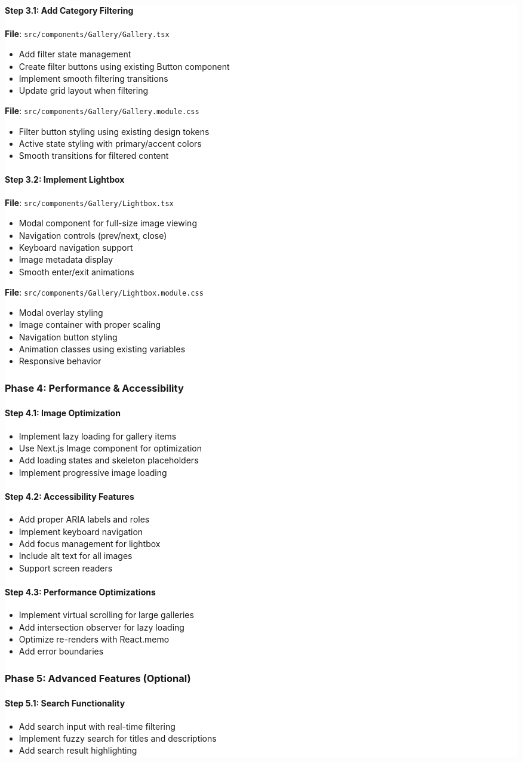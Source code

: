 #### Step 3.1: Add Category Filtering
**File**: `src/components/Gallery/Gallery.tsx`
- Add filter state management
- Create filter buttons using existing Button component
- Implement smooth filtering transitions
- Update grid layout when filtering

**File**: `src/components/Gallery/Gallery.module.css`
- Filter button styling using existing design tokens
- Active state styling with primary/accent colors
- Smooth transitions for filtered content

#### Step 3.2: Implement Lightbox
**File**: `src/components/Gallery/Lightbox.tsx`
- Modal component for full-size image viewing
- Navigation controls (prev/next, close)
- Keyboard navigation support
- Image metadata display
- Smooth enter/exit animations

**File**: `src/components/Gallery/Lightbox.module.css`
- Modal overlay styling
- Image container with proper scaling
- Navigation button styling
- Animation classes using existing variables
- Responsive behavior

### Phase 4: Performance & Accessibility

#### Step 4.1: Image Optimization
- Implement lazy loading for gallery items
- Use Next.js Image component for optimization
- Add loading states and skeleton placeholders
- Implement progressive image loading

#### Step 4.2: Accessibility Features
- Add proper ARIA labels and roles
- Implement keyboard navigation
- Add focus management for lightbox
- Include alt text for all images
- Support screen readers

#### Step 4.3: Performance Optimizations
- Implement virtual scrolling for large galleries
- Add intersection observer for lazy loading
- Optimize re-renders with React.memo
- Add error boundaries

### Phase 5: Advanced Features (Optional)

#### Step 5.1: Search Functionality
- Add search input with real-time filtering
- Implement fuzzy search for titles and descriptions
- Add search result highlighting
